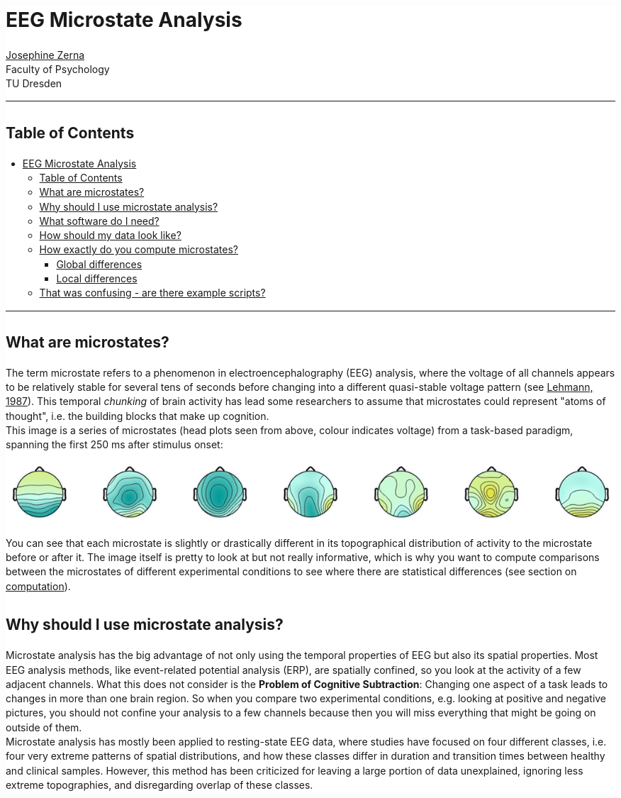 # EEG Microstate Analysis

[Josephine Zerna](mailto:josephine.zerna@tu-dresden.de)<br>
Faculty of Psychology<br>
TU Dresden

---

## Table of Contents

- [EEG Microstate Analysis](#eeg-microstate-analysis)
  - [Table of Contents](#table-of-contents)
  - [What are microstates?](#what-are-microstates)
  - [Why should I use microstate analysis?](#why-should-i-use-microstate-analysis)
  - [What software do I need?](#what-software-do-i-need)
  - [How should my data look like?](#how-should-my-data-look-like)
  - [How exactly do you compute microstates?](#how-exactly-do-you-compute-microstates)
    - [Global differences](#global-differences)
    - [Local differences](#local-differences)
  - [That was confusing - are there example scripts?](#that-was-confusing---are-there-example-scripts)

---

## What are microstates?
The term microstate refers to a phenomenon in electroencephalography (EEG) analysis, where the voltage of all channels appears to be relatively stable for several tens of seconds before changing into a different quasi-stable voltage pattern (see [Lehmann, 1987](https://doi.org/10.1016/0013-4694(87)90025-3)).
This temporal *chunking* of brain activity has lead some researchers to assume that microstates could represent "atoms of thought", i.e. the building blocks that make up cognition.<br>
This image is a series of microstates (head plots seen from above, colour indicates voltage) from a task-based paradigm, spanning the first 250 ms after stimulus onset:

![microstate-series](Resources/microstate_series.jpg)

You can see that each microstate is slightly or drastically different in its topographical distribution of activity to the microstate before or after it.
The image itself is pretty to look at but not really informative, which is why you want to compute comparisons between the microstates of different experimental conditions to see where there are statistical differences (see section on [computation](#how-exactly-do-you-compute-microstates)).

## Why should I use microstate analysis?
Microstate analysis has the big advantage of not only using the temporal properties of EEG but also its spatial properties.
Most EEG analysis methods, like event-related potential analysis (ERP), are spatially confined, so you look at the activity of a few adjacent channels.
What this does not consider is the **Problem of Cognitive Subtraction**: Changing one aspect of a task leads to changes in more than one brain region.
So when you compare two experimental conditions, e.g. looking at positive and negative pictures, you should not confine your analysis to a few channels because then you will miss everything that might be going on outside of them.<br>
Microstate analysis has mostly been applied to resting-state EEG data, where studies have focused on four different classes, i.e. four very extreme patterns of spatial distributions, and how these classes differ in duration and transition times between healthy and clinical samples.
However, this method has been criticized for leaving a large portion of data unexplained, ignoring less extreme topographies, and disregarding overlap of these classes.